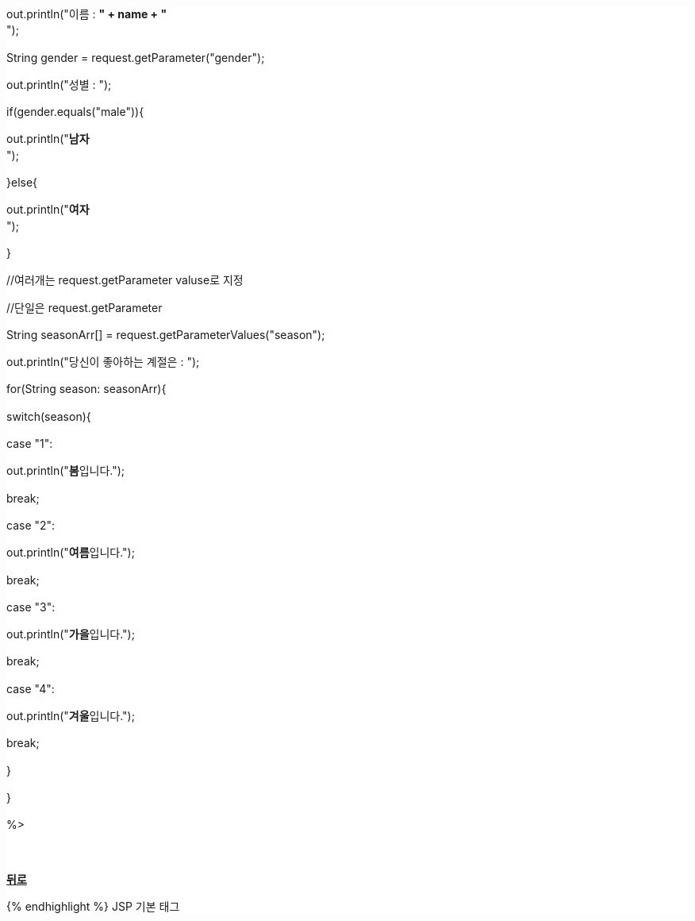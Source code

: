 out.println("이름 : <b> " + name + "</b><br> ");

String gender = request.getParameter("gender");

out.println("성별 : ");

if(gender.equals("male")){

out.println("<b>남자 </b><br>");

 

}else{

out.println("<b>여자 </b><br>");

}

//여러개는 request.getParameter valuse로 지정

//단일은 request.getParameter

String seasonArr[] = request.getParameterValues("season");

out.println("당신이 좋아하는 계절은 : ");

for(String season: seasonArr){

switch(season){

case "1":

out.println("<b>봄</b>입니다.");

break;

 

case "2":

out.println("<b>여름</b>입니다.");

break;

 

case "3":

out.println("<b>가을</b>입니다.");

break;

 

case "4":

out.println("<b>겨울</b>입니다.");

break;

 

 

}

}

%>

<br>

<b><a href = 'javascript:history.go(-1)'>뒤로</a></b>

</body>

</html>
{% endhighlight %}
JSP 기본 태그

